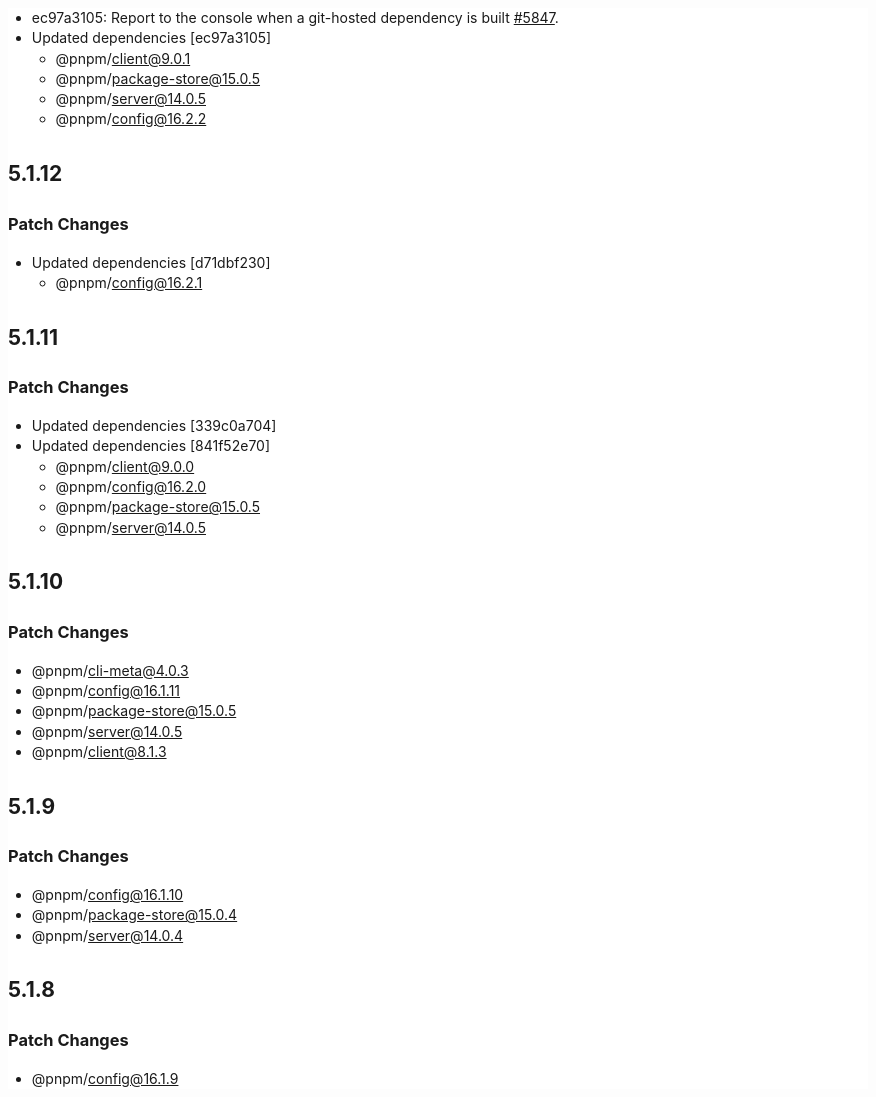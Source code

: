 - ec97a3105: Report to the console when a git-hosted dependency is built [#5847](https://github.com/pnpm/pnpm/pull/5847).
- Updated dependencies [ec97a3105]
  - @pnpm/client@9.0.1
  - @pnpm/package-store@15.0.5
  - @pnpm/server@14.0.5
  - @pnpm/config@16.2.2

## 5.1.12

### Patch Changes

- Updated dependencies [d71dbf230]
  - @pnpm/config@16.2.1

## 5.1.11

### Patch Changes

- Updated dependencies [339c0a704]
- Updated dependencies [841f52e70]
  - @pnpm/client@9.0.0
  - @pnpm/config@16.2.0
  - @pnpm/package-store@15.0.5
  - @pnpm/server@14.0.5

## 5.1.10

### Patch Changes

- @pnpm/cli-meta@4.0.3
- @pnpm/config@16.1.11
- @pnpm/package-store@15.0.5
- @pnpm/server@14.0.5
- @pnpm/client@8.1.3

## 5.1.9

### Patch Changes

- @pnpm/config@16.1.10
- @pnpm/package-store@15.0.4
- @pnpm/server@14.0.4

## 5.1.8

### Patch Changes

- @pnpm/config@16.1.9
